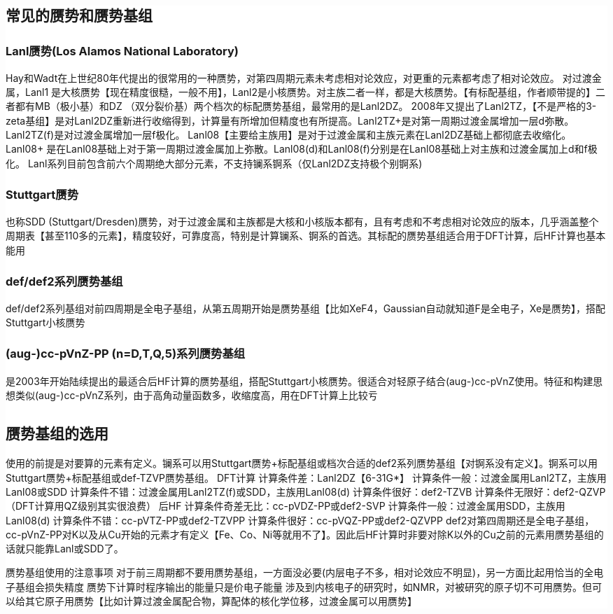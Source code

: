 ## 常见的赝势和赝势基组

### Lanl赝势(Los Alamos National Laboratory)

Hay和Wadt在上世纪80年代提出的很常用的一种赝势，对第四周期元素未考虑相对论效应，对更重的元素都考虑了相对论效应。
对过渡金属，Lanl1 是大核赝势【现在精度很糙，一般不用】，Lanl2是小核赝势。对主族二者一样，都是大核赝势。【有标配基组，作者顺带提的】二者都有MB（极小基）和DZ （双分裂价基）两个档次的标配赝势基组，最常用的是Lanl2DZ。
2008年又提出了Lanl2TZ，【不是严格的3-zeta基组】是对Lanl2DZ重新进行收缩得到，计算量有所增加但精度也有所提高。Lanl2TZ+是对第一周期过渡金属增加一层d弥散。Lanl2TZ(f)是对过渡金属增加一层f极化。
Lanl08【主要给主族用】是对于过渡金属和主族元素在Lanl2DZ基础上都彻底去收缩化。Lanl08+ 是在Lanl08基础上对于第一周期过渡金属加上弥散。Lanl08(d)和Lanl08(f)分别是在Lanl08基础上对主族和过渡金属加上d和f极化。
Lanl系列目前包含前六个周期绝大部分元素，不支持镧系锕系（仅Lanl2DZ支持极个别锕系)

### Stuttgart赝势

也称SDD (Stuttgart/Dresden)赝势，对于过渡金属和主族都是大核和小核版本都有，且有考虑和不考虑相对论效应的版本，几乎涵盖整个周期表【甚至110多的元素】，精度较好，可靠度高，特别是计算镧系、锕系的首选。其标配的赝势基组适合用于DFT计算，后HF计算也基本能用

### def/def2系列赝势基组

def/def2系列基组对前四周期是全电子基组，从第五周期开始是赝势基组【比如XeF4，Gaussian自动就知道F是全电子，Xe是赝势】，搭配Stuttgart小核赝势

### (aug-)cc-pVnZ-PP (n=D,T,Q,5)系列赝势基组

是2003年开始陆续提出的最适合后HF计算的赝势基组，搭配Stuttgart小核赝势。很适合对轻原子结合(aug-)cc-pVnZ使用。特征和构建思想类似(aug-)cc-pVnZ系列，由于高角动量函数多，收缩度高，用在DFT计算上比较亏

## 赝势基组的选用

使用的前提是对要算的元素有定义。镧系可以用Stuttgart赝势+标配基组或档次合适的def2系列赝势基组【对锕系没有定义】。锕系可以用Stuttgart赝势+标配基组或def-TZVP赝势基组。
DFT计算
计算条件差：Lanl2DZ【6-31G*】
计算条件一般：过渡金属用Lanl2TZ，主族用Lanl08或SDD
计算条件不错：过渡金属用Lanl2TZ(f)或SDD，主族用Lanl08(d)
计算条件很好：def2-TZVB
计算条件无限好：def2-QZVP（DFT计算用QZ级别其实很浪费）
后HF
计算条件奇差无比：cc-pVDZ-PP或def2-SVP
计算条件一般：过渡金属用SDD，主族用Lanl08(d)
计算条件不错：cc-pVTZ-PP或def2-TZVPP
计算条件很好：cc-pVQZ-PP或def2-QZVPP
def2对第四周期还是全电子基组，cc-pVnZ-PP对K以及从Cu开始的元素才有定义【Fe、Co、Ni等就用不了】。因此后HF计算时非要对除K以外的Cu之前的元素用赝势基组的话就只能靠Lanl或SDD了。

赝势基组使用的注意事项
对于前三周期都不要用赝势基组，一方面没必要(内层电子不多，相对论效应不明显)，另一方面比起用恰当的全电子基组会损失精度
赝势下计算时程序输出的能量只是价电子能量
涉及到内核电子的研究时，如NMR，对被研究的原子切不可用赝势。但可以给其它原子用赝势【比如计算过渡金属配合物，算配体的核化学位移，过渡金属可以用赝势】




